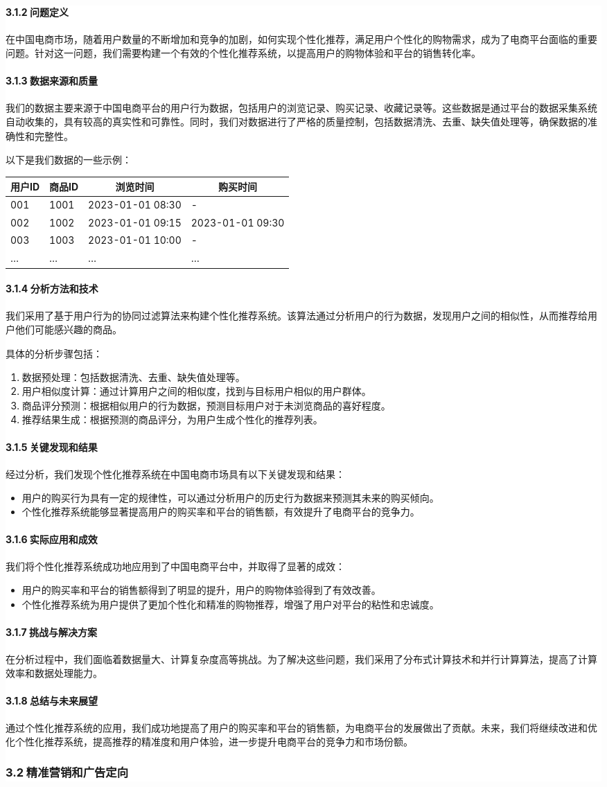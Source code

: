 #### 3.1.2 问题定义

在中国电商市场，随着用户数量的不断增加和竞争的加剧，如何实现个性化推荐，满足用户个性化的购物需求，成为了电商平台面临的重要问题。针对这一问题，我们需要构建一个有效的个性化推荐系统，以提高用户的购物体验和平台的销售转化率。

#### 3.1.3 数据来源和质量

我们的数据主要来源于中国电商平台的用户行为数据，包括用户的浏览记录、购买记录、收藏记录等。这些数据是通过平台的数据采集系统自动收集的，具有较高的真实性和可靠性。同时，我们对数据进行了严格的质量控制，包括数据清洗、去重、缺失值处理等，确保数据的准确性和完整性。

以下是我们数据的一些示例：

| 用户ID | 商品ID | 浏览时间 | 购买时间 |
| --- | --- | --- | --- |
| 001 | 1001 | 2023-01-01 08:30 | - |
| 002 | 1002 | 2023-01-01 09:15 | 2023-01-01 09:30 |
| 003 | 1003 | 2023-01-01 10:00 | - |
| … | … | … | … |

#### 3.1.4 分析方法和技术

我们采用了基于用户行为的协同过滤算法来构建个性化推荐系统。该算法通过分析用户的行为数据，发现用户之间的相似性，从而推荐给用户他们可能感兴趣的商品。

具体的分析步骤包括：

1. 数据预处理：包括数据清洗、去重、缺失值处理等。
2. 用户相似度计算：通过计算用户之间的相似度，找到与目标用户相似的用户群体。
3. 商品评分预测：根据相似用户的行为数据，预测目标用户对于未浏览商品的喜好程度。
4. 推荐结果生成：根据预测的商品评分，为用户生成个性化的推荐列表。

#### 3.1.5 关键发现和结果

经过分析，我们发现个性化推荐系统在中国电商市场具有以下关键发现和结果：

* 用户的购买行为具有一定的规律性，可以通过分析用户的历史行为数据来预测其未来的购买倾向。
* 个性化推荐系统能够显著提高用户的购买率和平台的销售额，有效提升了电商平台的竞争力。

#### 3.1.6 实际应用和成效

我们将个性化推荐系统成功地应用到了中国电商平台中，并取得了显著的成效：

* 用户的购买率和平台的销售额得到了明显的提升，用户的购物体验得到了有效改善。
* 个性化推荐系统为用户提供了更加个性化和精准的购物推荐，增强了用户对平台的粘性和忠诚度。

#### 3.1.7 挑战与解决方案

在分析过程中，我们面临着数据量大、计算复杂度高等挑战。为了解决这些问题，我们采用了分布式计算技术和并行计算算法，提高了计算效率和数据处理能力。

#### 3.1.8 总结与未来展望

通过个性化推荐系统的应用，我们成功地提高了用户的购买率和平台的销售额，为电商平台的发展做出了贡献。未来，我们将继续改进和优化个性化推荐系统，提高推荐的精准度和用户体验，进一步提升电商平台的竞争力和市场份额。

### 3.2 精准营销和广告定向
